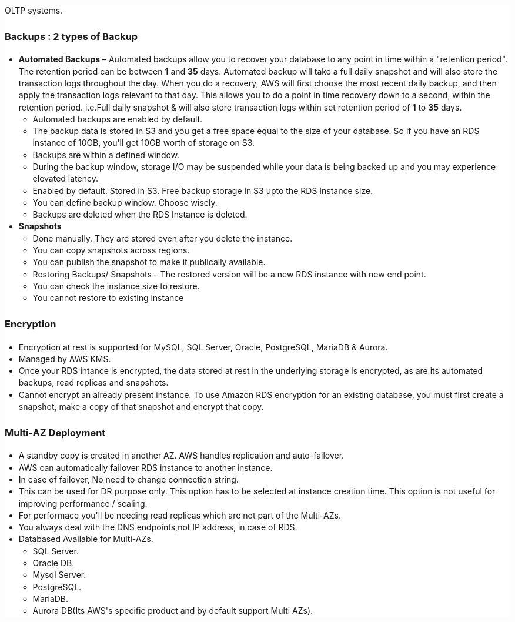 OLTP systems.

### Backups : 2 types of Backup

  - **Automated Backups** – Automated backups allow you to recover your database to any point in time within a "retention period". The retention period can be between **1** and **35** days. Automated backup will take a full daily snapshot and will also store the transaction logs throughout the day. When you do a recovery, AWS will first choose the most recent daily backup, and then apply the transaction logs relevant to that day. This allows you to do a point in time recovery down to a second, within the retention period. i.e.Full daily snapshot & will also store transaction logs within set retention period of **1** to **35** days.
    - Automated backups are enabled by default.
    - The backup data is stored in S3 and you get a free space equal to the size of your database. So if you have an RDS instance of 10GB, you'll get 10GB worth of storage on S3.
    - Backups are within a defined window.
    - During the backup window, storage I/O may be suspended while your data is being backed up and you may experience elevated latency.
    - Enabled by default. Stored in S3. Free backup storage in S3 upto the RDS Instance size.
    - You can define backup window. Choose wisely.
    - Backups are deleted when the RDS Instance is deleted.
  - **Snapshots**
    - Done manually. They are stored even after you delete the instance.
    - You can copy snapshots across regions.
    - You can publish the snapshot to make it publically available.
    - Restoring Backups/ Snapshots – The restored version will be a new RDS instance with new end point.
    - You can check the instance size to restore.
    - You cannot restore to existing instance

### Encryption

  - Encryption at rest is supported for MySQL, SQL Server, Oracle, PostgreSQL, MariaDB & Aurora.
  - Managed by AWS KMS.
  - Once your RDS intance is encrypted, the data stored at rest in the underlying storage is encrypted, as are its automated backups, read replicas and snapshots.
  - Cannot encrypt an already present instance. To use Amazon RDS encryption for an existing database, you must first create a snapshot, make a copy of that snapshot and encrypt that copy.

### Multi-AZ Deployment

  - A standby copy is created in another AZ. AWS handles replication and auto-failover.
  - AWS can automatically failover RDS instance to another instance.
  - In case of failover, No need to change connection string.
  - This can be used for DR purpose only. This option has to be selected at instance creation time. This option is not useful for improving performance / scaling.
  - For performace you'll be needing read replicas which are not part of the Multi-AZs.
  - You always deal with the DNS endpoints,not IP address, in case of RDS.
  - Databased Available for Multi-AZs.
    - SQL Server.
    - Oracle DB.
    - Mysql Server.
    - PostgreSQL.
    - MariaDB.
    - Aurora DB(Its AWS's specific product and by default support Multi AZs).
